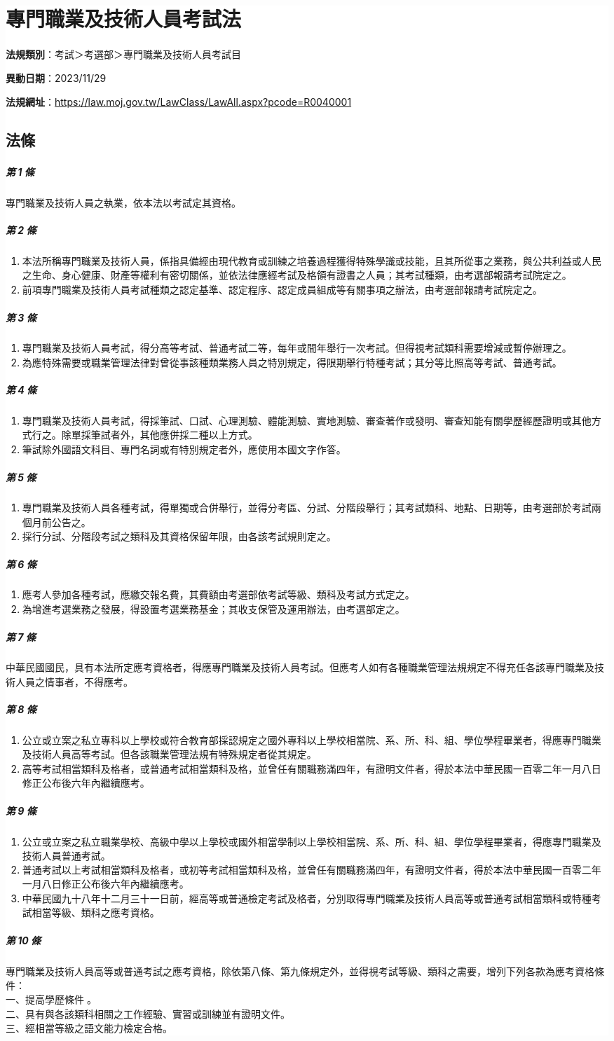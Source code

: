 # 專門職業及技術人員考試法

**法規類別**：考試＞考選部＞專門職業及技術人員考試目

**異動日期**：2023/11/29  

**法規網址**：https://law.moj.gov.tw/LawClass/LawAll.aspx?pcode=R0040001





## 法條
##### 第 1 條
專門職業及技術人員之執業，依本法以考試定其資格。

##### 第 2 條
1. 本法所稱專門職業及技術人員，係指具備經由現代教育或訓練之培養過程獲得特殊學識或技能，且其所從事之業務，與公共利益或人民之生命、身心健康、財產等權利有密切關係，並依法律應經考試及格領有證書之人員；其考試種類，由考選部報請考試院定之。
1. 前項專門職業及技術人員考試種類之認定基準、認定程序、認定成員組成等有關事項之辦法，由考選部報請考試院定之。

##### 第 3 條
1. 專門職業及技術人員考試，得分高等考試、普通考試二等，每年或間年舉行一次考試。但得視考試類科需要增減或暫停辦理之。
1. 為應特殊需要或職業管理法律對曾從事該種類業務人員之特別規定，得限期舉行特種考試；其分等比照高等考試、普通考試。

##### 第 4 條
1. 專門職業及技術人員考試，得採筆試、口試、心理測驗、體能測驗、實地測驗、審查著作或發明、審查知能有關學歷經歷證明或其他方式行之。除單採筆試者外，其他應併採二種以上方式。
1. 筆試除外國語文科目、專門名詞或有特別規定者外，應使用本國文字作答。

##### 第 5 條
1. 專門職業及技術人員各種考試，得單獨或合併舉行，並得分考區、分試、分階段舉行；其考試類科、地點、日期等，由考選部於考試兩個月前公告之。
1. 採行分試、分階段考試之類科及其資格保留年限，由各該考試規則定之。

##### 第 6 條
1. 應考人參加各種考試，應繳交報名費，其費額由考選部依考試等級、類科及考試方式定之。
1. 為增進考選業務之發展，得設置考選業務基金；其收支保管及運用辦法，由考選部定之。

##### 第 7 條
中華民國國民，具有本法所定應考資格者，得應專門職業及技術人員考試。但應考人如有各種職業管理法規規定不得充任各該專門職業及技術人員之情事者，不得應考。

##### 第 8 條
1. 公立或立案之私立專科以上學校或符合教育部採認規定之國外專科以上學校相當院、系、所、科、組、學位學程畢業者，得應專門職業及技術人員高等考試。但各該職業管理法規有特殊規定者從其規定。
1. 高等考試相當類科及格者，或普通考試相當類科及格，並曾任有關職務滿四年，有證明文件者，得於本法中華民國一百零二年一月八日修正公布後六年內繼續應考。

##### 第 9 條
1. 公立或立案之私立職業學校、高級中學以上學校或國外相當學制以上學校相當院、系、所、科、組、學位學程畢業者，得應專門職業及技術人員普通考試。
1. 普通考試以上考試相當類科及格者，或初等考試相當類科及格，並曾任有關職務滿四年，有證明文件者，得於本法中華民國一百零二年一月八日修正公布後六年內繼續應考。
1. 中華民國九十八年十二月三十一日前，經高等或普通檢定考試及格者，分別取得專門職業及技術人員高等或普通考試相當類科或特種考試相當等級、類科之應考資格。

##### 第 10 條
專門職業及技術人員高等或普通考試之應考資格，除依第八條、第九條規定外，並得視考試等級、類科之需要，增列下列各款為應考資格條件：  
一、提高學歷條件 。  
二、具有與各該類科相關之工作經驗、實習或訓練並有證明文件。  
三、經相當等級之語文能力檢定合格。
